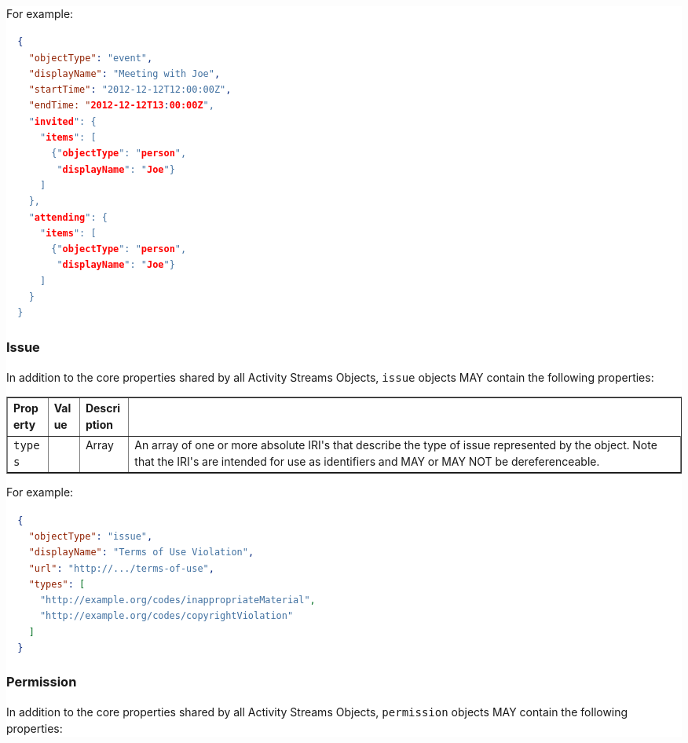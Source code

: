 For example:
``` json
  {
    "objectType": "event",
    "displayName": "Meeting with Joe",
    "startTime": "2012-12-12T12:00:00Z",
    "endTime: "2012-12-12T13:00:00Z",
    "invited": {
      "items": [
        {"objectType": "person", 
         "displayName": "Joe"}
      ]
    },
    "attending": {
      "items": [
        {"objectType": "person", 
         "displayName": "Joe"}
      ]
    }
  }
```

### Issue
<a name="issue" />
In addition to the core properties shared by all Activity Streams Objects, <tt>issue</tt> objects MAY contain the following properties:

<table border="1">
  <tr><th align="left">Property</th><th align="left">Value</th><th align="left">Description</th></tr>
  <tr>
    <td><tt>types</tt><td>
    <td>Array</td> 
    <td> An array of one or more absolute IRI's that describe the type of issue represented by the object. Note that the IRI's are intended for use as identifiers and MAY or MAY NOT be dereferenceable.</td>
  </tr>
</table>

For example:
``` json
  {
    "objectType": "issue",
    "displayName": "Terms of Use Violation",
    "url": "http://.../terms-of-use",
    "types": [
      "http://example.org/codes/inappropriateMaterial",
      "http://example.org/codes/copyrightViolation"
    ]
  }
```

### Permission
<a name="permissions">
In addition to the core properties shared by all Activity Streams Objects, <tt>permission</tt> objects MAY contain the following properties:
